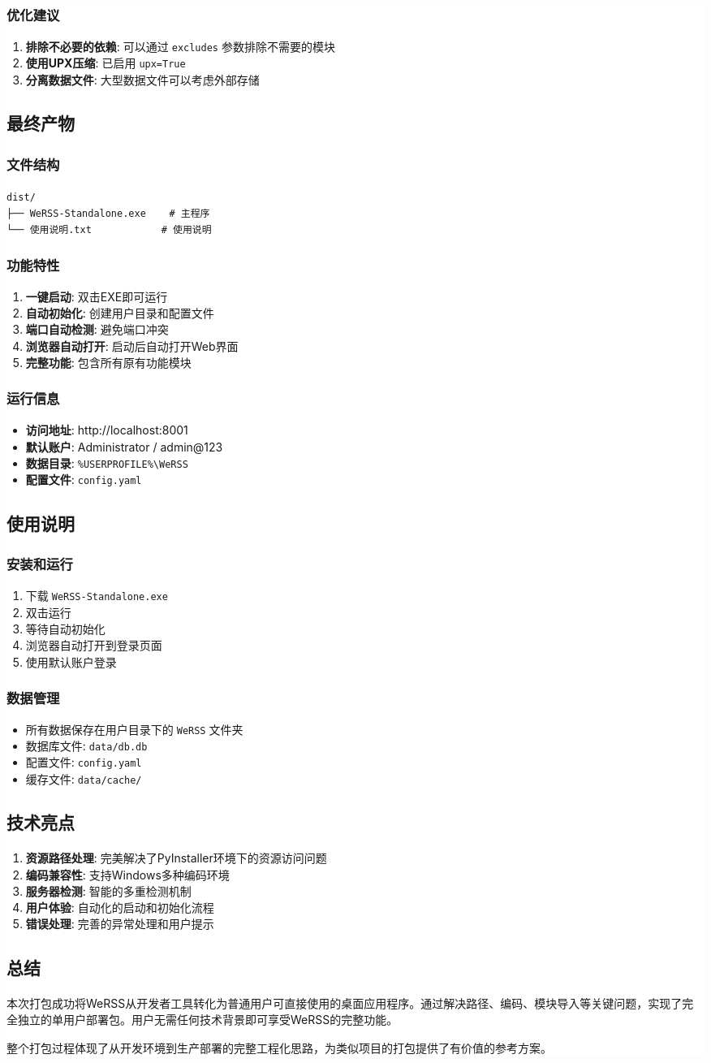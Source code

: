 ### 优化建议
1. **排除不必要的依赖**: 可以通过 `excludes` 参数排除不需要的模块
2. **使用UPX压缩**: 已启用 `upx=True`
3. **分离数据文件**: 大型数据文件可以考虑外部存储

## 最终产物

### 文件结构
```
dist/
├── WeRSS-Standalone.exe    # 主程序
└── 使用说明.txt            # 使用说明
```

### 功能特性
1. **一键启动**: 双击EXE即可运行
2. **自动初始化**: 创建用户目录和配置文件
3. **端口自动检测**: 避免端口冲突
4. **浏览器自动打开**: 启动后自动打开Web界面
5. **完整功能**: 包含所有原有功能模块

### 运行信息
- **访问地址**: http://localhost:8001
- **默认账户**: Administrator / admin@123
- **数据目录**: `%USERPROFILE%\WeRSS`
- **配置文件**: `config.yaml`

## 使用说明

### 安装和运行
1. 下载 `WeRSS-Standalone.exe`
2. 双击运行
3. 等待自动初始化
4. 浏览器自动打开到登录页面
5. 使用默认账户登录

### 数据管理
- 所有数据保存在用户目录下的 `WeRSS` 文件夹
- 数据库文件: `data/db.db`
- 配置文件: `config.yaml`
- 缓存文件: `data/cache/`

## 技术亮点

1. **资源路径处理**: 完美解决了PyInstaller环境下的资源访问问题
2. **编码兼容性**: 支持Windows多种编码环境
3. **服务器检测**: 智能的多重检测机制
4. **用户体验**: 自动化的启动和初始化流程
5. **错误处理**: 完善的异常处理和用户提示

## 总结

本次打包成功将WeRSS从开发者工具转化为普通用户可直接使用的桌面应用程序。通过解决路径、编码、模块导入等关键问题，实现了完全独立的单用户部署包。用户无需任何技术背景即可享受WeRSS的完整功能。

整个打包过程体现了从开发环境到生产部署的完整工程化思路，为类似项目的打包提供了有价值的参考方案。